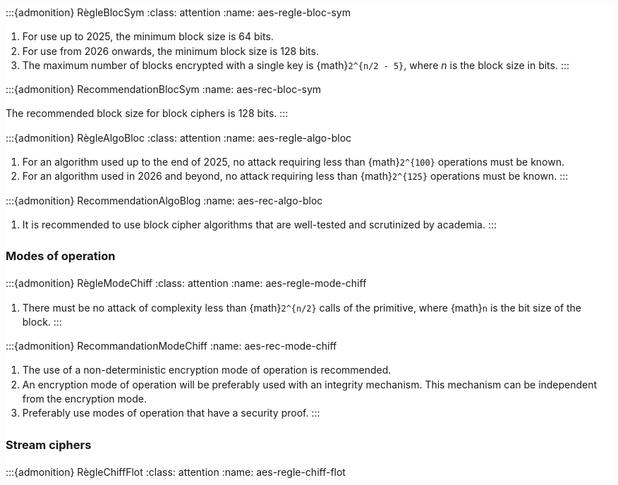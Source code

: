 :::{admonition} RègleBlocSym
:class: attention
:name: aes-regle-bloc-sym

1. For use up to 2025, the minimum block size is 64 bits.
2. For use from 2026 onwards, the minimum block size is 128 bits.
3. The maximum number of blocks encrypted with a single key is {math}`2^{n/2 - 5}`,
   where $n$ is the block size in bits.
:::

:::{admonition} RecommendationBlocSym
:name: aes-rec-bloc-sym

The recommended block size for block ciphers is 128 bits.
:::

:::{admonition} RègleAlgoBloc
:class: attention
:name: aes-regle-algo-bloc

1. For an algorithm used up to the end of 2025, no attack requiring less than
   {math}`2^{100}` operations must be known.
2. For an algorithm used in 2026 and beyond, no attack requiring less than
   {math}`2^{125}` operations must be known.
:::

:::{admonition} RecommendationAlgoBlog
:name: aes-rec-algo-bloc

1. It is recommended to use block cipher algorithms that are well-tested and
   scrutinized by academia.
:::

### Modes of operation

:::{admonition} RègleModeChiff
:class: attention
:name: aes-regle-mode-chiff

1. There must be no attack of complexity less than {math}`2^{n/2}` calls of the
   primitive, where {math}`n` is the bit size of the block.
:::

:::{admonition} RecommandationModeChiff
:name: aes-rec-mode-chiff

1. The use of a non-deterministic encryption mode of operation is recommended.
2. An encryption mode of operation will be preferably used with an integrity mechanism. This
   mechanism can be independent from the encryption mode.
3. Preferably use modes of operation that have a security proof.
:::

### Stream ciphers

:::{admonition} RègleChiffFlot
:class: attention
:name: aes-regle-chiff-flot

